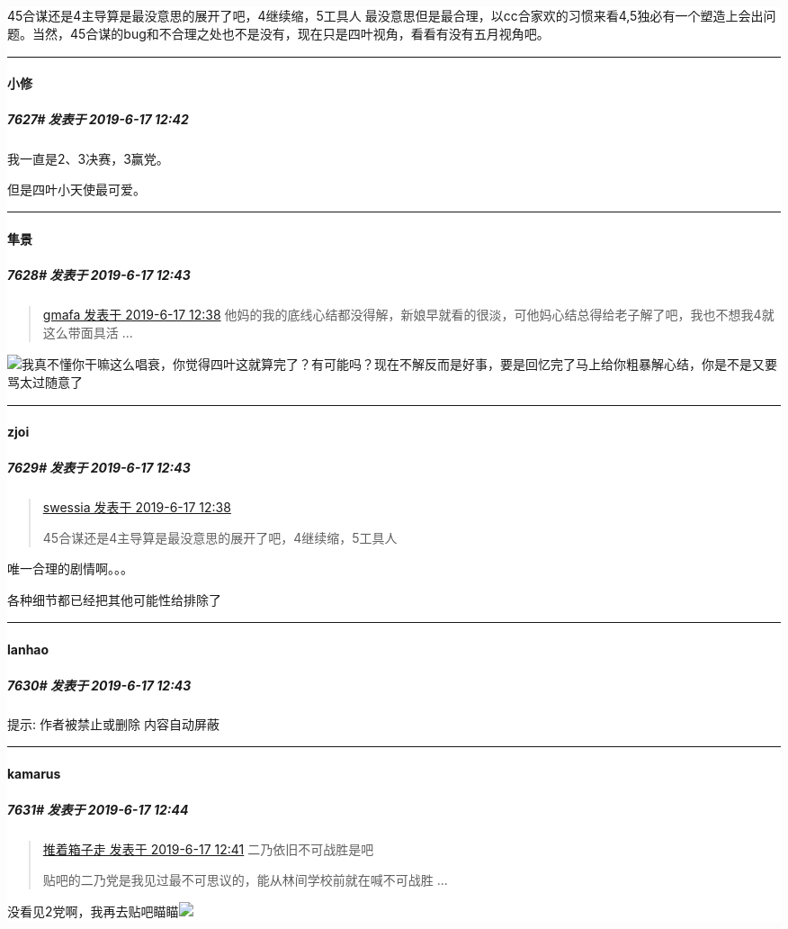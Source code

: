 45合谋还是4主导算是最没意思的展开了吧，4继续缩，5工具人</blockquote>
最没意思但是最合理，以cc合家欢的习惯来看4,5独必有一个塑造上会出问题。当然，45合谋的bug和不合理之处也不是没有，现在只是四叶视角，看看有没有五月视角吧。

*****

####  小修  
##### 7627#       发表于 2019-6-17 12:42

我一直是2、3决赛，3赢党。

但是四叶小天使最可爱。

*****

####  隼景  
##### 7628#       发表于 2019-6-17 12:43

<blockquote><a href="httphttps://bbs.saraba1st.com/2b/forum.php?mod=redirect&amp;goto=findpost&amp;pid=44161669&amp;ptid=1831320" target="_blank">gmafa 发表于 2019-6-17 12:38</a>
他妈的我的底线心结都没得解，新娘早就看的很淡，可他妈心结总得给老子解了吧，我也不想我4就这么带面具活 ...</blockquote>
<img src="https://static.saraba1st.com/image/smiley/face2017/001.png" referrerpolicy="no-referrer">我真不懂你干嘛这么唱衰，你觉得四叶这就算完了？有可能吗？现在不解反而是好事，要是回忆完了马上给你粗暴解心结，你是不是又要骂太过随意了

*****

####  zjoi  
##### 7629#       发表于 2019-6-17 12:43

<blockquote><a href="httphttps://bbs.saraba1st.com/2b/forum.php?mod=redirect&amp;goto=findpost&amp;pid=44161672&amp;ptid=1831320" target="_blank">swessia 发表于 2019-6-17 12:38</a>

45合谋还是4主导算是最没意思的展开了吧，4继续缩，5工具人</blockquote>
唯一合理的剧情啊。。。

各种细节都已经把其他可能性给排除了

*****

####  lanhao  
##### 7630#       发表于 2019-6-17 12:43

提示: 作者被禁止或删除 内容自动屏蔽

*****

####  kamarus  
##### 7631#       发表于 2019-6-17 12:44

<blockquote><a href="httphttps://bbs.saraba1st.com/2b/forum.php?mod=redirect&amp;goto=findpost&amp;pid=44161720&amp;ptid=1831320" target="_blank">推着箱子走 发表于 2019-6-17 12:41</a>
二乃依旧不可战胜是吧

贴吧的二乃党是我见过最不可思议的，能从林间学校前就在喊不可战胜 ...</blockquote>
没看见2党啊，我再去贴吧瞄瞄<img src="https://static.saraba1st.com/image/smiley/face2017/001.png" referrerpolicy="no-referrer">
